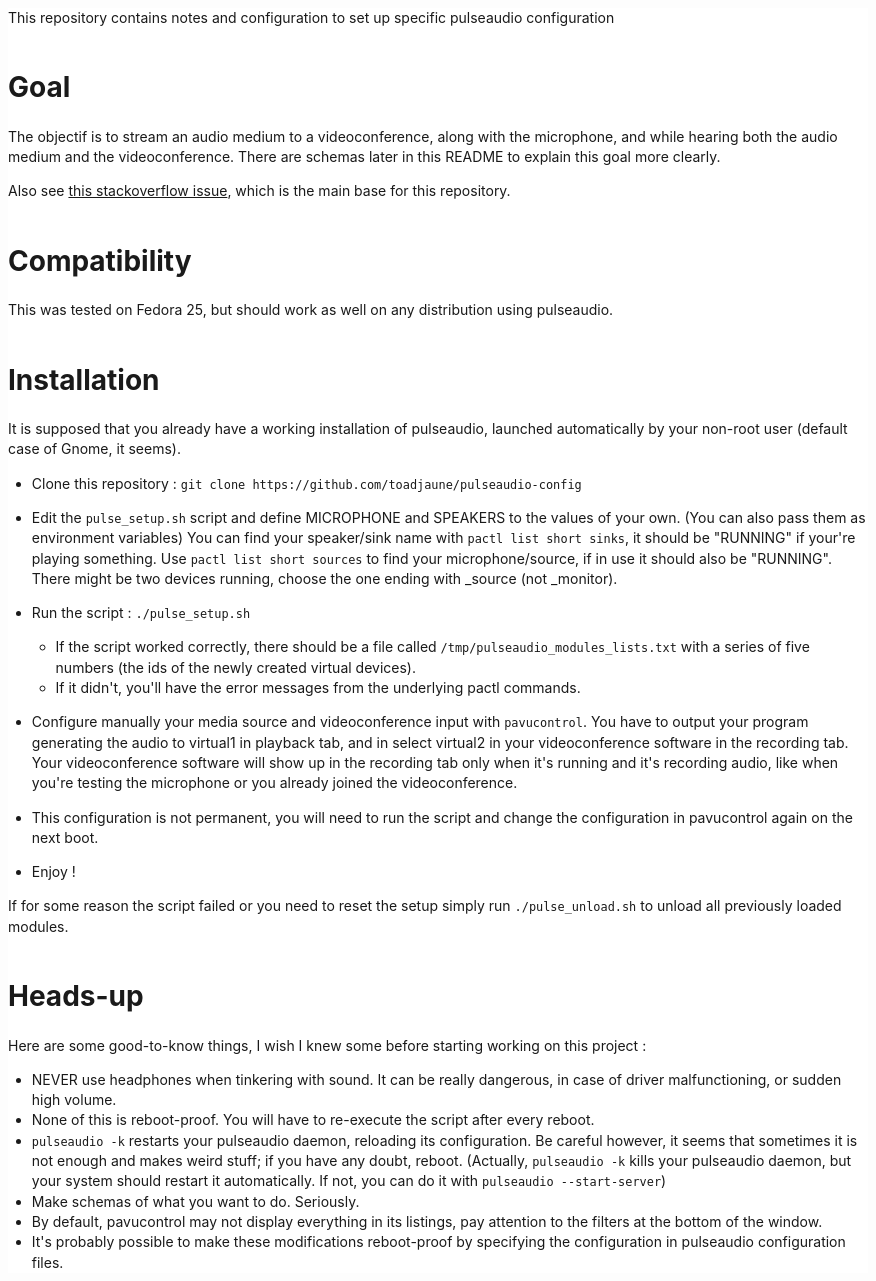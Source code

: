 This repository contains notes and configuration to set up specific pulseaudio configuration

# Goal

The objectif is to stream an audio medium to a videoconference, along with the microphone, and while hearing both the audio medium and the videoconference.
There are schemas later in this README to explain this goal more clearly.

Also see [this stackoverflow issue](https://askubuntu.com/questions/257992/how-can-i-use-pulseaudio-virtual-audio-streams-to-play-music-over-skype), which is the main base for this repository.

# Compatibility

This was tested on Fedora 25, but should work as well on any distribution using pulseaudio.

# Installation

It is supposed that you already have a working installation of pulseaudio, launched automatically by your non-root user (default case of Gnome, it seems).

- Clone this repository : `git clone https://github.com/toadjaune/pulseaudio-config`
- Edit the `pulse_setup.sh` script and define MICROPHONE and SPEAKERS to the values of your own. (You can also pass them as environment variables)
You can find your speaker/sink name with `pactl list short sinks`, it should be "RUNNING" if your're playing something.
Use `pactl list short sources` to find your microphone/source, if in use it should also be "RUNNING". There might be two devices running, choose the one ending with _source (not _monitor).

- Run the script : `./pulse_setup.sh`
  - If the script worked correctly, there should be a file called `/tmp/pulseaudio_modules_lists.txt` with a series of five numbers (the ids of the newly created virtual devices).
  - If it didn't, you'll have the error messages from the underlying pactl commands.
- Configure manually your media source and videoconference input with `pavucontrol`. You have to output your program generating the audio to virtual1 in playback tab, and in select virtual2 in your videoconference software in the recording tab. Your videoconference software will show up in the recording tab only when it's running and it's recording audio, like when you're testing the microphone or you already joined the videoconference.
- This configuration is not permanent, you will need to run the script and change the configuration in pavucontrol again on the next boot.
- Enjoy !

If for some reason the script failed or you need to reset the setup simply run `./pulse_unload.sh` to unload all previously loaded modules.

# Heads-up

Here are some good-to-know things, I wish I knew some before starting working on this project :
- NEVER use headphones when tinkering with sound. It can be really dangerous, in case of driver malfunctioning, or sudden high volume.
- None of this is reboot-proof. You will have to re-execute the script after every reboot.
- `pulseaudio -k` restarts your pulseaudio daemon, reloading its configuration. Be careful however, it seems that sometimes it is not enough and makes weird stuff; if you have any doubt, reboot. (Actually, `pulseaudio -k` kills your pulseaudio daemon, but your system should restart it automatically. If not, you can do it with `pulseaudio --start-server`)
- Make schemas of what you want to do. Seriously.
- By default, pavucontrol may not display everything in its listings, pay attention to the filters at the bottom of the window.
- It's probably possible to make these modifications reboot-proof by specifying the configuration in pulseaudio configuration files.
